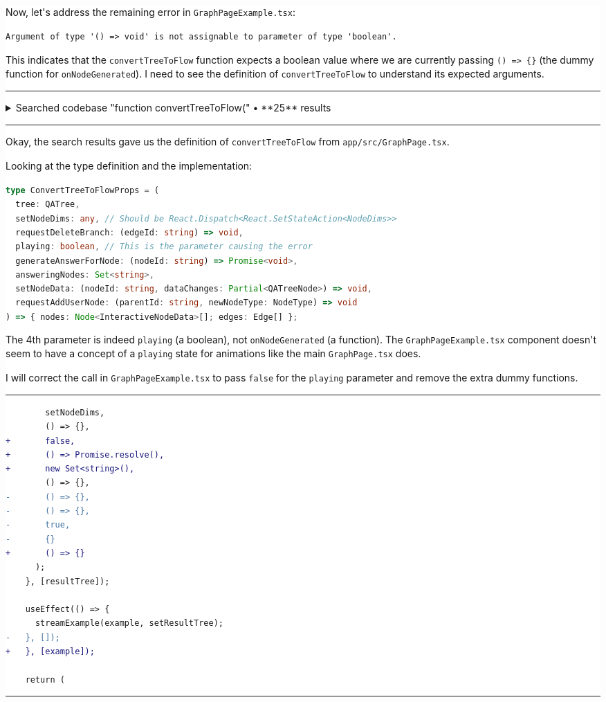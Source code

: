 
Now, let's address the remaining error in `GraphPageExample.tsx`:

`Argument of type '() => void' is not assignable to parameter of type 'boolean'.`

This indicates that the `convertTreeToFlow` function expects a boolean value where we are currently passing `() => {}` (the dummy function for `onNodeGenerated`). I need to see the definition of `convertTreeToFlow` to understand its expected arguments.

---

<details><summary>Searched codebase "function convertTreeToFlow(" • **25** results</summary></details>

---

Okay, the search results gave us the definition of `convertTreeToFlow` from `app/src/GraphPage.tsx`.

Looking at the type definition and the implementation:

```typescript
type ConvertTreeToFlowProps = (
  tree: QATree,
  setNodeDims: any, // Should be React.Dispatch<React.SetStateAction<NodeDims>>
  requestDeleteBranch: (edgeId: string) => void,
  playing: boolean, // This is the parameter causing the error
  generateAnswerForNode: (nodeId: string) => Promise<void>,
  answeringNodes: Set<string>,
  setNodeData: (nodeId: string, dataChanges: Partial<QATreeNode>) => void,
  requestAddUserNode: (parentId: string, newNodeType: NodeType) => void
) => { nodes: Node<InteractiveNodeData>[]; edges: Edge[] };
```

The 4th parameter is indeed `playing` (a boolean), not `onNodeGenerated` (a function). The `GraphPageExample.tsx` component doesn't seem to have a concept of a `playing` state for animations like the main `GraphPage.tsx` does.

I will correct the call in `GraphPageExample.tsx` to pass `false` for the `playing` parameter and remove the extra dummy functions.

---

```diff
        setNodeDims,
        () => {},
+       false,
+       () => Promise.resolve(),
+       new Set<string>(),
        () => {},
-       () => {},
-       () => {},
-       true,
-       {}
+       () => {}
      );
    }, [resultTree]);
  
    useEffect(() => {
      streamExample(example, setResultTree);
-   }, []);
+   }, [example]);
  
    return (
```

---